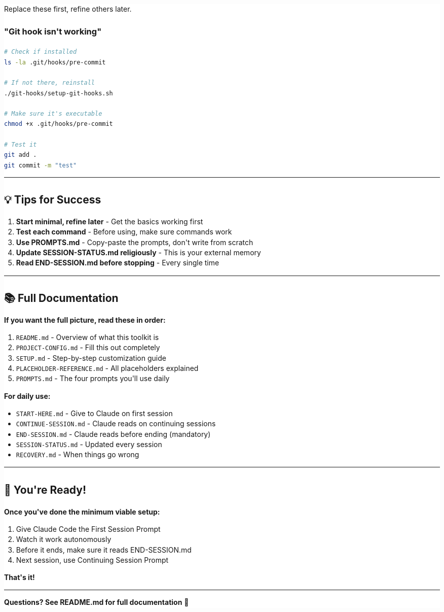 Replace these first, refine others later.

### "Git hook isn't working"

```bash
# Check if installed
ls -la .git/hooks/pre-commit

# If not there, reinstall
./git-hooks/setup-git-hooks.sh

# Make sure it's executable
chmod +x .git/hooks/pre-commit

# Test it
git add .
git commit -m "test"
```

---

## 💡 Tips for Success

1. **Start minimal, refine later** - Get the basics working first
2. **Test each command** - Before using, make sure commands work
3. **Use PROMPTS.md** - Copy-paste the prompts, don't write from scratch
4. **Update SESSION-STATUS.md religiously** - This is your external memory
5. **Read END-SESSION.md before stopping** - Every single time

---

## 📚 Full Documentation

**If you want the full picture, read these in order:**

1. `README.md` - Overview of what this toolkit is
2. `PROJECT-CONFIG.md` - Fill this out completely
3. `SETUP.md` - Step-by-step customization guide
4. `PLACEHOLDER-REFERENCE.md` - All placeholders explained
5. `PROMPTS.md` - The four prompts you'll use daily

**For daily use:**
- `START-HERE.md` - Give to Claude on first session
- `CONTINUE-SESSION.md` - Claude reads on continuing sessions
- `END-SESSION.md` - Claude reads before ending (mandatory)
- `SESSION-STATUS.md` - Updated every session
- `RECOVERY.md` - When things go wrong

---

## 🎉 You're Ready!

**Once you've done the minimum viable setup:**

1. Give Claude Code the First Session Prompt
2. Watch it work autonomously
3. Before it ends, make sure it reads END-SESSION.md
4. Next session, use Continuing Session Prompt

**That's it!**

---

**Questions? See README.md for full documentation** 🚀
